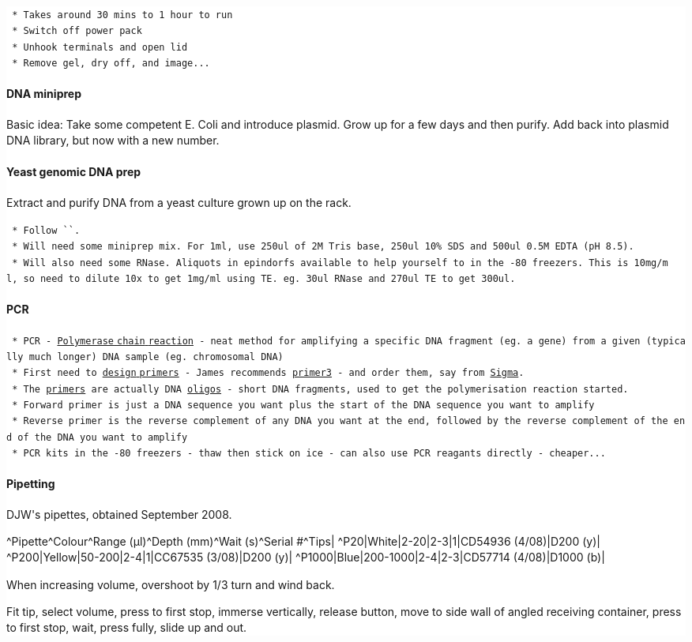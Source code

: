 ` * Takes around 30 mins to 1 hour to run`\
` * Switch off power pack`\
` * Unhook terminals and open lid`\
` * Remove gel, dry off, and image...`

#### DNA miniprep

Basic idea: Take some competent E. Coli and introduce plasmid. Grow up
for a few days and then purify. Add back into plasmid DNA library, but
now with a new number.

#### Yeast genomic DNA prep

Extract and purify DNA from a yeast culture grown up on the rack.

` * Follow ``. `\
` * Will need some miniprep mix. For 1ml, use 250ul of 2M Tris base, 250ul 10% SDS and 500ul 0.5M EDTA (pH 8.5).`\
` * Will also need some RNase. Aliquots in epindorfs available to help yourself to in the -80 freezers. This is 10mg/ml, so need to dilute 10x to get 1mg/ml using TE. eg. 30ul RNase and 270ul TE to get 300ul.`

#### PCR

` * PCR - `[`Polymerase` `chain`
`reaction`](http://en.wikipedia.org/wiki/PCR "wikilink")` - neat method for amplifying a specific DNA fragment (eg. a gene) from a given (typically much longer) DNA sample (eg. chromosomal DNA)`\
` * First need to `[`design`
`primers`](http://www.humgen.nl/primer_design.html "wikilink")` - James recommends `[`primer3`](http://frodo.wi.mit.edu/cgi-bin/primer3/primer3_www.cgi "wikilink")` - and order them, say from `[`Sigma`](http://www.sigmaaldrich.com/life-science/custom-oligos/custom-rna.html "wikilink")`.`\
` * The `[`primers`](http://en.wikipedia.org/wiki/Primer_(molecular_biology) "wikilink")` are actually DNA `[`oligos`](http://en.wikipedia.org/wiki/Oligonucleotide "wikilink")` - short DNA fragments, used to get the polymerisation reaction started.`\
` * Forward primer is just a DNA sequence you want plus the start of the DNA sequence you want to amplify`\
` * Reverse primer is the reverse complement of any DNA you want at the end, followed by the reverse complement of the end of the DNA you want to amplify`\
` * PCR kits in the -80 freezers - thaw then stick on ice - can also use PCR reagants directly - cheaper...`

#### Pipetting

DJW's pipettes, obtained September 2008.

\^Pipette\^Colour\^Range (μl)\^Depth (mm)\^Wait (s)\^Serial \#\^Tips|
\^P20|White|2-20|2-3|1|CD54936 (4/08)|D200 (y)|
\^P200|Yellow|50-200|2-4|1|CC67535 (3/08)|D200 (y)|
\^P1000|Blue|200-1000|2-4|2-3|CD57714 (4/08)|D1000 (b)|

When increasing volume, overshoot by 1/3 turn and wind back.

Fit tip, select volume, press to first stop, immerse vertically, release
button, move to side wall of angled receiving container, press to first
stop, wait, press fully, slide up and out.
